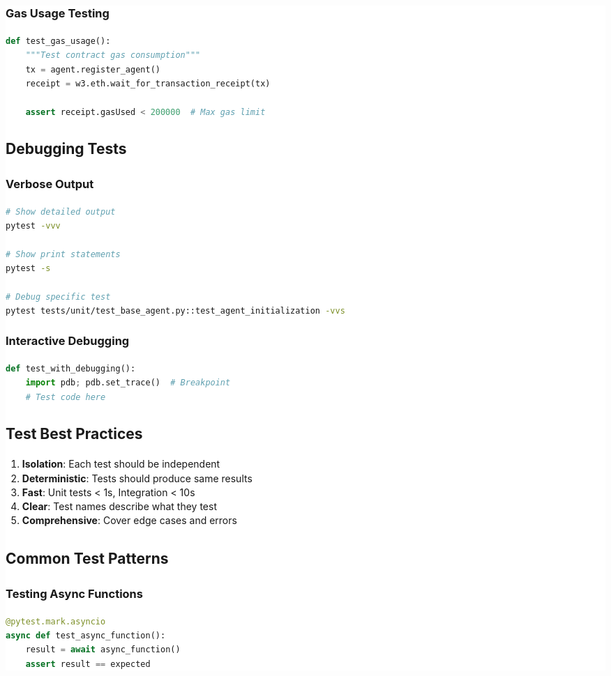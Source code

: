 ### Gas Usage Testing

```python
def test_gas_usage():
    """Test contract gas consumption"""
    tx = agent.register_agent()
    receipt = w3.eth.wait_for_transaction_receipt(tx)
    
    assert receipt.gasUsed < 200000  # Max gas limit
```

## Debugging Tests

### Verbose Output

```bash
# Show detailed output
pytest -vvv

# Show print statements
pytest -s

# Debug specific test
pytest tests/unit/test_base_agent.py::test_agent_initialization -vvs
```

### Interactive Debugging

```python
def test_with_debugging():
    import pdb; pdb.set_trace()  # Breakpoint
    # Test code here
```

## Test Best Practices

1. **Isolation**: Each test should be independent
2. **Deterministic**: Tests should produce same results
3. **Fast**: Unit tests < 1s, Integration < 10s
4. **Clear**: Test names describe what they test
5. **Comprehensive**: Cover edge cases and errors

## Common Test Patterns

### Testing Async Functions

```python
@pytest.mark.asyncio
async def test_async_function():
    result = await async_function()
    assert result == expected
```
